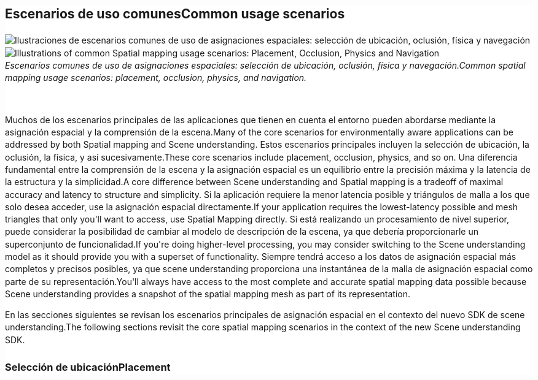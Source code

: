 ## <a name="common-usage-scenarios"></a><span data-ttu-id="d0a2d-135">Escenarios de uso comunes</span><span class="sxs-lookup"><span data-stu-id="d0a2d-135">Common usage scenarios</span></span>

<span data-ttu-id="d0a2d-136">![Ilustraciones de escenarios comunes de uso de asignaciones espaciales: selección de ubicación, oclusión, física y navegación](images/sm-concepts-1000px.png)</span><span class="sxs-lookup"><span data-stu-id="d0a2d-136">![Illustrations of common Spatial mapping usage scenarios: Placement, Occlusion, Physics and Navigation](images/sm-concepts-1000px.png)</span></span><br>
<span data-ttu-id="d0a2d-137">*Escenarios comunes de uso de asignaciones espaciales: selección de ubicación, oclusión, física y navegación.*</span><span class="sxs-lookup"><span data-stu-id="d0a2d-137">*Common spatial mapping usage scenarios: placement, occlusion, physics, and navigation.*</span></span>

<br>

<span data-ttu-id="d0a2d-138">Muchos de los escenarios principales de las aplicaciones que tienen en cuenta el entorno pueden abordarse mediante la asignación espacial y la comprensión de la escena.</span><span class="sxs-lookup"><span data-stu-id="d0a2d-138">Many of the core scenarios for environmentally aware applications can be addressed by both Spatial mapping and Scene understanding.</span></span> <span data-ttu-id="d0a2d-139">Estos escenarios principales incluyen la selección de ubicación, la oclusión, la física, y así sucesivamente.</span><span class="sxs-lookup"><span data-stu-id="d0a2d-139">These core scenarios include placement, occlusion, physics, and so on.</span></span> <span data-ttu-id="d0a2d-140">Una diferencia fundamental entre la comprensión de la escena y la asignación espacial es un equilibrio entre la precisión máxima y la latencia de la estructura y la simplicidad.</span><span class="sxs-lookup"><span data-stu-id="d0a2d-140">A core difference between Scene understanding and Spatial mapping is a tradeoff of maximal accuracy and latency to structure and simplicity.</span></span> <span data-ttu-id="d0a2d-141">Si la aplicación requiere la menor latencia posible y triángulos de malla a los que solo desea acceder, use la asignación espacial directamente.</span><span class="sxs-lookup"><span data-stu-id="d0a2d-141">If your application requires the lowest-latency possible and mesh triangles that only you'll want to access, use Spatial Mapping directly.</span></span> <span data-ttu-id="d0a2d-142">Si está realizando un procesamiento de nivel superior, puede considerar la posibilidad de cambiar al modelo de descripción de la escena, ya que debería proporcionarle un superconjunto de funcionalidad.</span><span class="sxs-lookup"><span data-stu-id="d0a2d-142">If you're doing higher-level processing, you may consider switching to the Scene understanding model as it should provide you with a superset of functionality.</span></span> <span data-ttu-id="d0a2d-143">Siempre tendrá acceso a los datos de asignación espacial más completos y precisos posibles, ya que scene understanding proporciona una instantánea de la malla de asignación espacial como parte de su representación.</span><span class="sxs-lookup"><span data-stu-id="d0a2d-143">You'll always have access to the most complete and accurate spatial mapping data possible because Scene understanding provides a snapshot of the spatial mapping mesh as part of its representation.</span></span>

<span data-ttu-id="d0a2d-144">En las secciones siguientes se revisan los escenarios principales de asignación espacial en el contexto del nuevo SDK de scene understanding.</span><span class="sxs-lookup"><span data-stu-id="d0a2d-144">The following sections revisit the core spatial mapping scenarios in the context of the new Scene understanding SDK.</span></span>

### <a name="placement"></a><span data-ttu-id="d0a2d-145">Selección de ubicación</span><span class="sxs-lookup"><span data-stu-id="d0a2d-145">Placement</span></span>
